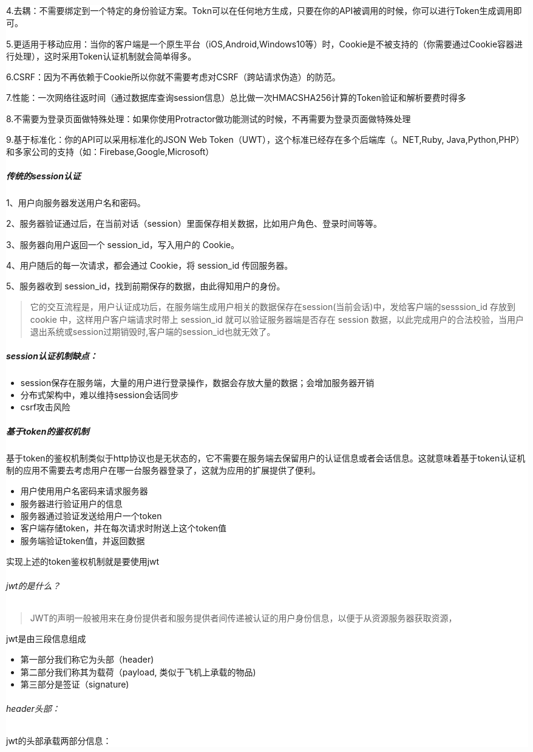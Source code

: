 4.去耦：不需要绑定到一个特定的身份验证方案。Tokn可以在任何地方生成，只要在你的API被调用的时候，你可以进行Token生成调用即可。

5.更适用于移动应用：当你的客户端是一个原生平台（iOS,Android,Windows10等）时，Cookie是不被支持的（你需要通过Cookie容器进行处理），这时采用Token认证机制就会简单得多。

6.CSRF：因为不再依赖于Cookie所以你就不需要考虑对CSRF（跨站请求伪造）的防范。

7.性能：一次网络往返时间（通过数据库查询session信息）总比做一次HMACSHA256计算的Token验证和解析要费时得多

8.不需要为登录页面做特殊处理：如果你使用Protractor做功能测试的时候，不再需要为登录页面做特殊处理

9.基于标准化：你的API可以采用标准化的JSON Web Token（UWT），这个标准已经存在多个后端库（。NET,Ruby, Java,Python,PHP）和多家公司的支持（如：Firebase,Google,Microsoft）

##### 传统的session认证

1、用户向服务器发送用户名和密码。

2、服务器验证通过后，在当前对话（session）里面保存相关数据，比如用户角色、登录时间等等。

3、服务器向用户返回一个 session_id，写入用户的 Cookie。

4、用户随后的每一次请求，都会通过 Cookie，将 session_id 传回服务器。

5、服务器收到 session_id，找到前期保存的数据，由此得知用户的身份。

> 它的交互流程是，用户认证成功后，在服务端生成用户相关的数据保存在session(当前会话)中，发给客户端的sesssion_id 存放到 cookie 中，这样用户客户端请求时带上 session_id 就可以验证服务器端是否存在 session 数据，以此完成用户的合法校验，当用户退出系统或session过期销毁时,客户端的session_id也就无效了。

##### session认证机制缺点：

- session保存在服务端，大量的用户进行登录操作，数据会存放大量的数据；会增加服务器开销
- 分布式架构中，难以维持session会话同步
- csrf攻击风险

##### 基于token的鉴权机制

基于token的鉴权机制类似于http协议也是无状态的，它不需要在服务端去保留用户的认证信息或者会话信息。这就意味着基于token认证机制的应用不需要去考虑用户在哪一台服务器登录了，这就为应用的扩展提供了便利。

- 用户使用用户名密码来请求服务器
- 服务器进行验证用户的信息
- 服务器通过验证发送给用户一个token
- 客户端存储token，并在每次请求时附送上这个token值
- 服务端验证token值，并返回数据

实现上述的token鉴权机制就是要使用jwt

###### jwt的是什么？

> JWT的声明一般被用来在身份提供者和服务提供者间传递被认证的用户身份信息，以便于从资源服务器获取资源，

jwt是由三段信息组成

- 第一部分我们称它为头部（header)
- 第二部分我们称其为载荷（payload, 类似于飞机上承载的物品)
- 第三部分是签证（signature)

###### header头部：

jwt的头部承载两部分信息：
